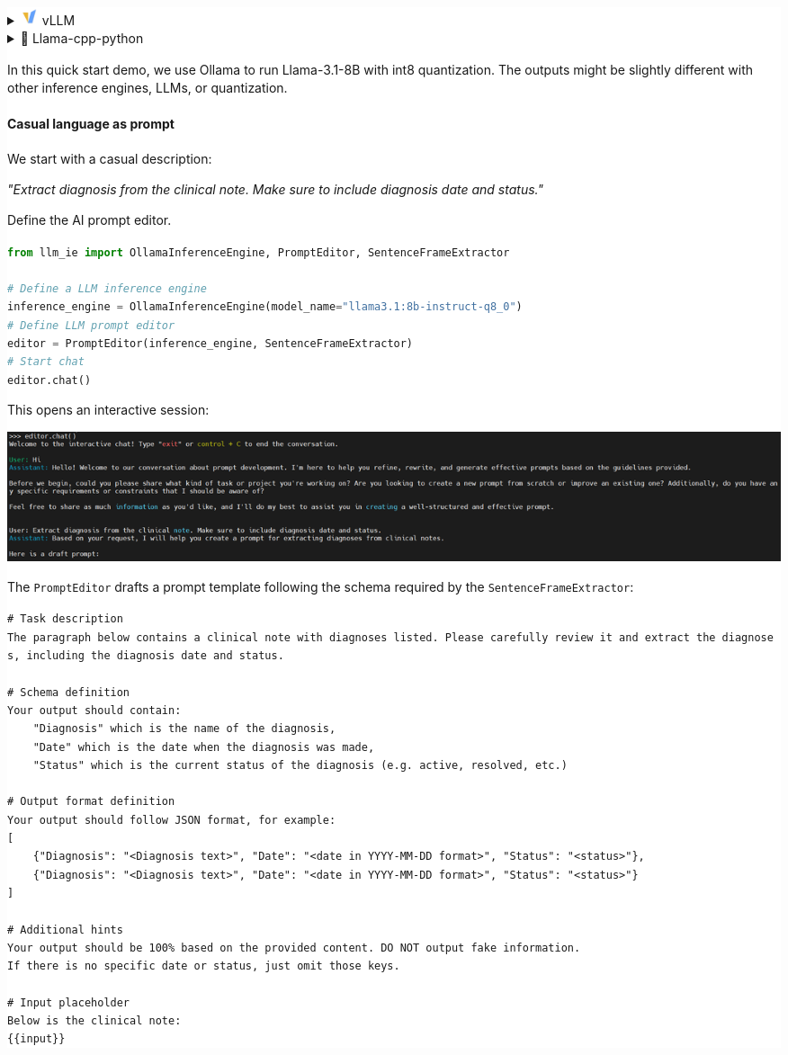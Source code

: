 <details><summary><img src=doc_asset/readme_img/vllm-logo_small.png width=20 /> vLLM</summary></details>

<details><summary>🦙 Llama-cpp-python</summary></details>

In this quick start demo, we use Ollama to run Llama-3.1-8B with int8 quantization.
The outputs might be slightly different with other inference engines, LLMs, or quantization. 

#### Casual language as prompt 
We start with a casual description: 

*"Extract diagnosis from the clinical note. Make sure to include diagnosis date and status."* 

Define the AI prompt editor.
```python
from llm_ie import OllamaInferenceEngine, PromptEditor, SentenceFrameExtractor

# Define a LLM inference engine
inference_engine = OllamaInferenceEngine(model_name="llama3.1:8b-instruct-q8_0")
# Define LLM prompt editor
editor = PromptEditor(inference_engine, SentenceFrameExtractor)
# Start chat
editor.chat()
```

This opens an interactive session:
<div align="left"><img src=doc_asset/readme_img/terminal_chat.PNG width=1000 ></div>


The ```PromptEditor``` drafts a prompt template following the schema required by the ```SentenceFrameExtractor```:

```
# Task description
The paragraph below contains a clinical note with diagnoses listed. Please carefully review it and extract the diagnoses, including the diagnosis date and status.

# Schema definition
Your output should contain: 
    "Diagnosis" which is the name of the diagnosis,
    "Date" which is the date when the diagnosis was made,
    "Status" which is the current status of the diagnosis (e.g. active, resolved, etc.)

# Output format definition
Your output should follow JSON format, for example:
[
    {"Diagnosis": "<Diagnosis text>", "Date": "<date in YYYY-MM-DD format>", "Status": "<status>"},
    {"Diagnosis": "<Diagnosis text>", "Date": "<date in YYYY-MM-DD format>", "Status": "<status>"}
]

# Additional hints
Your output should be 100% based on the provided content. DO NOT output fake information.
If there is no specific date or status, just omit those keys.

# Input placeholder
Below is the clinical note:
{{input}}
```